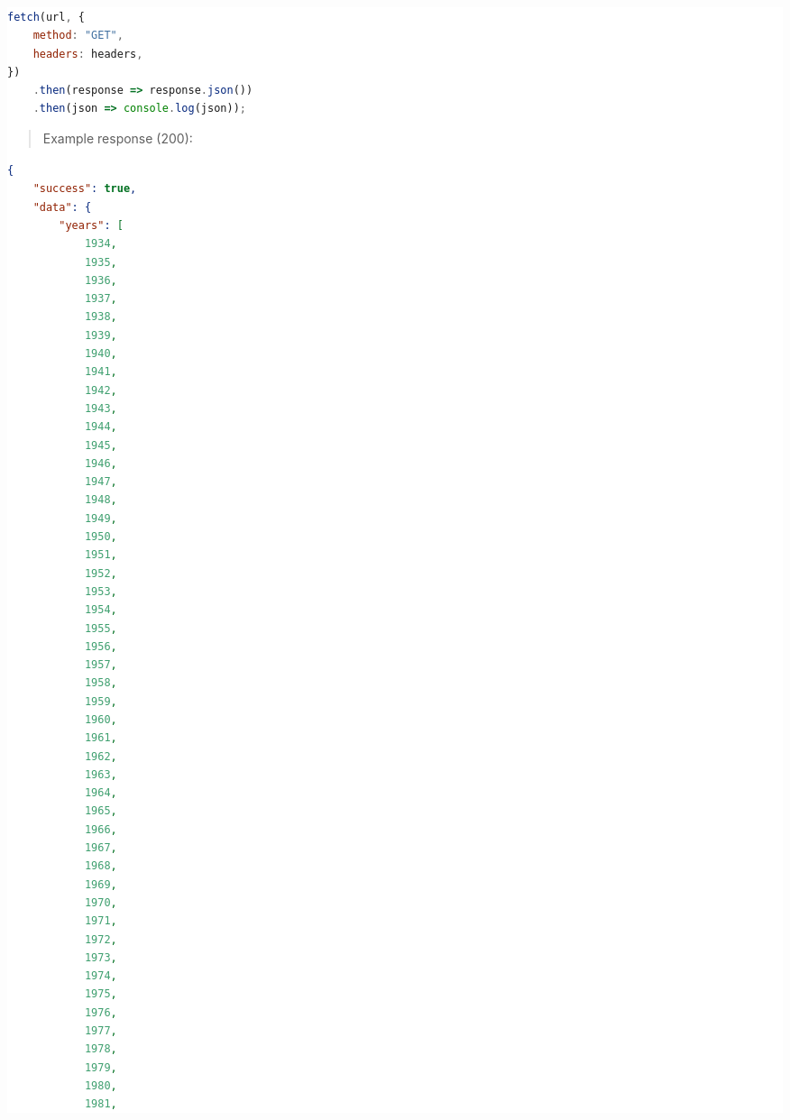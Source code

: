 ```javascript
fetch(url, {
    method: "GET",
    headers: headers,
})
    .then(response => response.json())
    .then(json => console.log(json));
```


> Example response (200):

```json
{
    "success": true,
    "data": {
        "years": [
            1934,
            1935,
            1936,
            1937,
            1938,
            1939,
            1940,
            1941,
            1942,
            1943,
            1944,
            1945,
            1946,
            1947,
            1948,
            1949,
            1950,
            1951,
            1952,
            1953,
            1954,
            1955,
            1956,
            1957,
            1958,
            1959,
            1960,
            1961,
            1962,
            1963,
            1964,
            1965,
            1966,
            1967,
            1968,
            1969,
            1970,
            1971,
            1972,
            1973,
            1974,
            1975,
            1976,
            1977,
            1978,
            1979,
            1980,
            1981,
```
